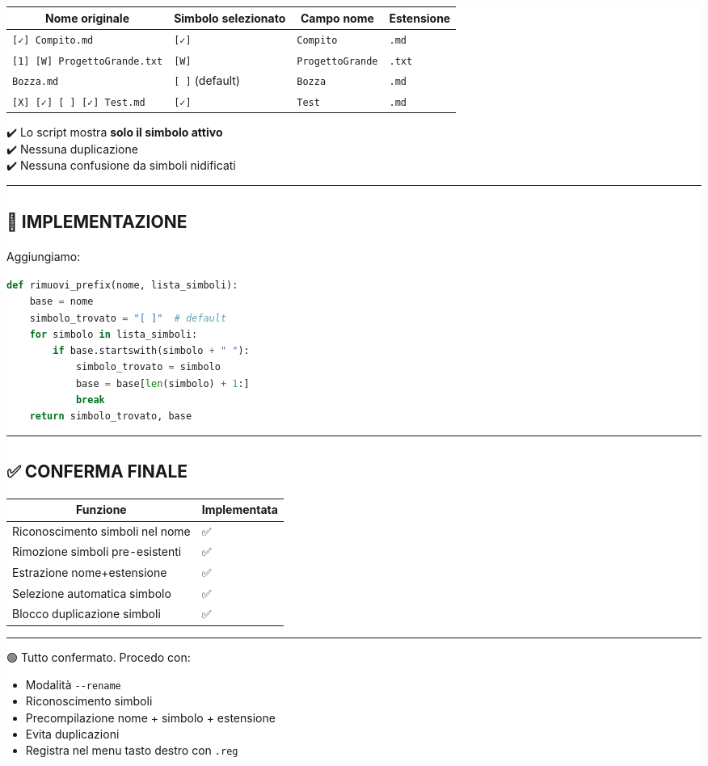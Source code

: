 | Nome originale             | Simbolo selezionato | Campo nome | Estensione |
|---------------------------|----------------------|------------|------------|
| `[✓] Compito.md`           | `[✓]`               | `Compito`  | `.md`      |
| `[1] [W] ProgettoGrande.txt` | `[W]`               | `ProgettoGrande` | `.txt`     |
| `Bozza.md`                 | `[ ]` (default)      | `Bozza`    | `.md`      |
| `[X] [✓] [ ] [✓] Test.md`   | `[✓]`               | `Test`     | `.md`      |

✔️ Lo script mostra **solo il simbolo attivo**  
✔️ Nessuna duplicazione  
✔️ Nessuna confusione da simboli nidificati

---

## 🔧 IMPLEMENTAZIONE

Aggiungiamo:

```python
def rimuovi_prefix(nome, lista_simboli):
    base = nome
    simbolo_trovato = "[ ]"  # default
    for simbolo in lista_simboli:
        if base.startswith(simbolo + " "):
            simbolo_trovato = simbolo
            base = base[len(simbolo) + 1:]
            break
    return simbolo_trovato, base
```

---

## ✅ CONFERMA FINALE

| Funzione                         | Implementata |
|----------------------------------|--------------|
| Riconoscimento simboli nel nome | ✅            |
| Rimozione simboli pre-esistenti | ✅            |
| Estrazione nome+estensione       | ✅            |
| Selezione automatica simbolo     | ✅            |
| Blocco duplicazione simboli      | ✅            |

---

🟢 Tutto confermato. Procedo con:

- Modalità `--rename`
- Riconoscimento simboli
- Precompilazione nome + simbolo + estensione
- Evita duplicazioni
- Registra nel menu tasto destro con `.reg`
